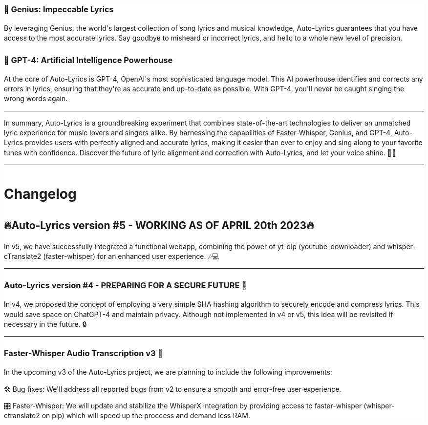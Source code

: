 
### 📝 Genius: Impeccable Lyrics

By leveraging Genius, the world's largest collection of song lyrics and musical knowledge, Auto-Lyrics guarantees that you have access to the most accurate lyrics. Say goodbye to misheard or incorrect lyrics, and hello to a whole new level of precision.


### 🧠 GPT-4: Artificial Intelligence Powerhouse

At the core of Auto-Lyrics is GPT-4, OpenAI's most sophisticated language model. This AI powerhouse identifies and corrects any errors in lyrics, ensuring that they're as accurate and up-to-date as possible. With GPT-4, you'll never be caught singing the wrong words again.

---

In summary, Auto-Lyrics is a groundbreaking experiment that combines state-of-the-art technologies to deliver an unmatched lyric experience for music lovers and singers alike. By harnessing the capabilities of Faster-Whisper, Genius, and GPT-4, Auto-Lyrics provides users with perfectly aligned and accurate lyrics, making it easier than ever to enjoy and sing along to your favorite tunes with confidence. Discover the future of lyric alignment and correction with Auto-Lyrics, and let your voice shine. 🎤✨

---

# Changelog

## 🔥Auto-Lyrics version #5 - WORKING AS OF APRIL 20th 2023🔥

In v5, we have successfully integrated a functional webapp, combining the power of yt-dlp (youtube-downloader) and whisper-cTranslate2 (faster-whisper) for an enhanced user experience. 🎶💻

---

### Auto-Lyrics version #4 - PREPARING FOR A SECURE FUTURE 👀

In v4, we proposed the concept of employing a very simple SHA hashing algorithm to securely encode and compress lyrics. This would save space on ChatGPT-4 and maintain privacy. Although not implemented in v4 or v5, this idea will be revisited if necessary in the future. 🔒

---

### Faster-Whisper Audio Transcription v3 🚀

In the upcoming v3 of the Auto-Lyrics project, we are planning to include the following improvements:

🛠️ Bug fixes: We'll address all reported bugs from v2 to ensure a smooth and error-free user experience.

🎛️ Faster-Whisper: We will update and stabilize the WhisperX integration by providing access to faster-whisper (whisper-ctranslate2 on pip) which will speed up the proccess and demand less RAM.
